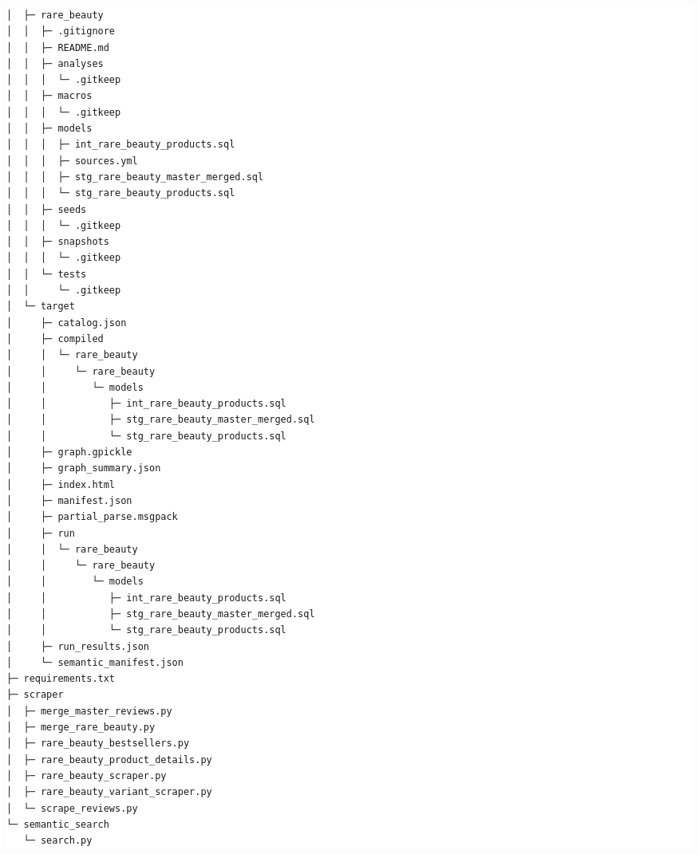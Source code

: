 ```
│  ├─ rare_beauty
│  │  ├─ .gitignore
│  │  ├─ README.md
│  │  ├─ analyses
│  │  │  └─ .gitkeep
│  │  ├─ macros
│  │  │  └─ .gitkeep
│  │  ├─ models
│  │  │  ├─ int_rare_beauty_products.sql
│  │  │  ├─ sources.yml
│  │  │  ├─ stg_rare_beauty_master_merged.sql
│  │  │  └─ stg_rare_beauty_products.sql
│  │  ├─ seeds
│  │  │  └─ .gitkeep
│  │  ├─ snapshots
│  │  │  └─ .gitkeep
│  │  └─ tests
│  │     └─ .gitkeep
│  └─ target
│     ├─ catalog.json
│     ├─ compiled
│     │  └─ rare_beauty
│     │     └─ rare_beauty
│     │        └─ models
│     │           ├─ int_rare_beauty_products.sql
│     │           ├─ stg_rare_beauty_master_merged.sql
│     │           └─ stg_rare_beauty_products.sql
│     ├─ graph.gpickle
│     ├─ graph_summary.json
│     ├─ index.html
│     ├─ manifest.json
│     ├─ partial_parse.msgpack
│     ├─ run
│     │  └─ rare_beauty
│     │     └─ rare_beauty
│     │        └─ models
│     │           ├─ int_rare_beauty_products.sql
│     │           ├─ stg_rare_beauty_master_merged.sql
│     │           └─ stg_rare_beauty_products.sql
│     ├─ run_results.json
│     └─ semantic_manifest.json
├─ requirements.txt
├─ scraper
│  ├─ merge_master_reviews.py
│  ├─ merge_rare_beauty.py
│  ├─ rare_beauty_bestsellers.py
│  ├─ rare_beauty_product_details.py
│  ├─ rare_beauty_scraper.py
│  ├─ rare_beauty_variant_scraper.py
│  └─ scrape_reviews.py
└─ semantic_search
   └─ search.py
```
